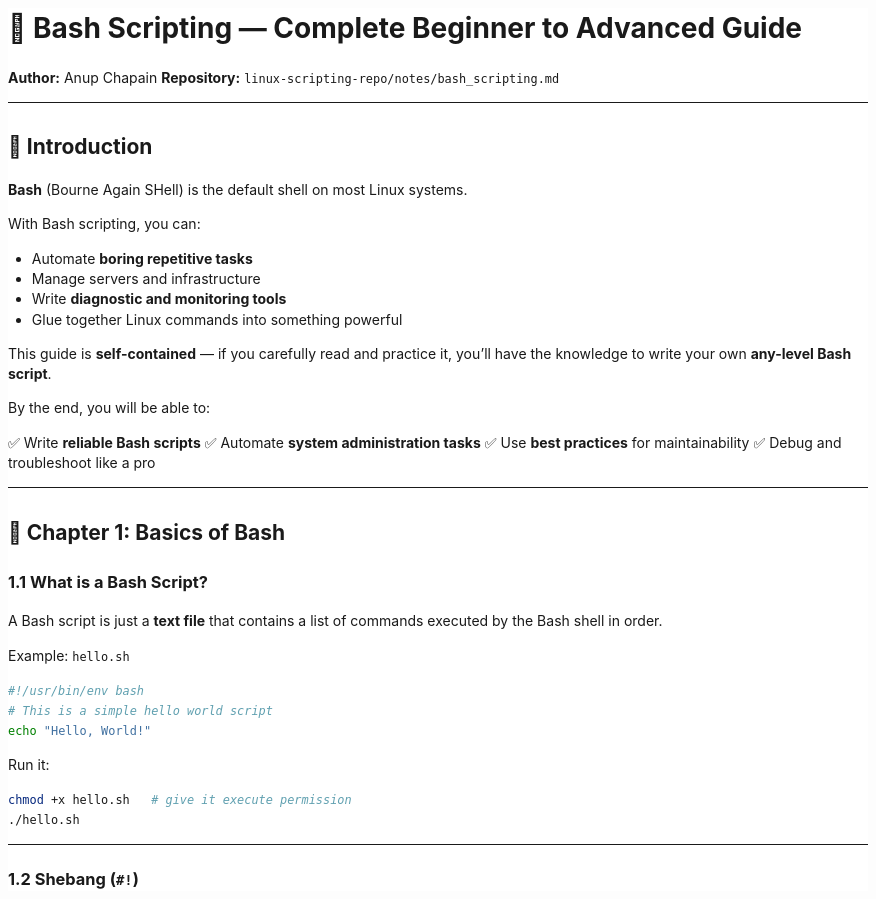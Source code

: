 
# 🐚 Bash Scripting — Complete Beginner to Advanced Guide

**Author:** Anup Chapain
**Repository:** `linux-scripting-repo/notes/bash_scripting.md`

---

## 📌 Introduction

**Bash** (Bourne Again SHell) is the default shell on most Linux systems.

With Bash scripting, you can:

* Automate **boring repetitive tasks**
* Manage servers and infrastructure
* Write **diagnostic and monitoring tools**
* Glue together Linux commands into something powerful

This guide is **self-contained** — if you carefully read and practice it, you’ll have the knowledge to write your own **any-level Bash script**.

By the end, you will be able to:

✅ Write **reliable Bash scripts**
✅ Automate **system administration tasks**
✅ Use **best practices** for maintainability
✅ Debug and troubleshoot like a pro

---

## 🧩 Chapter 1: Basics of Bash

### 1.1 What is a Bash Script?

A Bash script is just a **text file** that contains a list of commands executed by the Bash shell in order.

Example: `hello.sh`

```bash
#!/usr/bin/env bash
# This is a simple hello world script
echo "Hello, World!"
```

Run it:

```bash
chmod +x hello.sh   # give it execute permission
./hello.sh
```

---

### 1.2 Shebang (`#!`)
